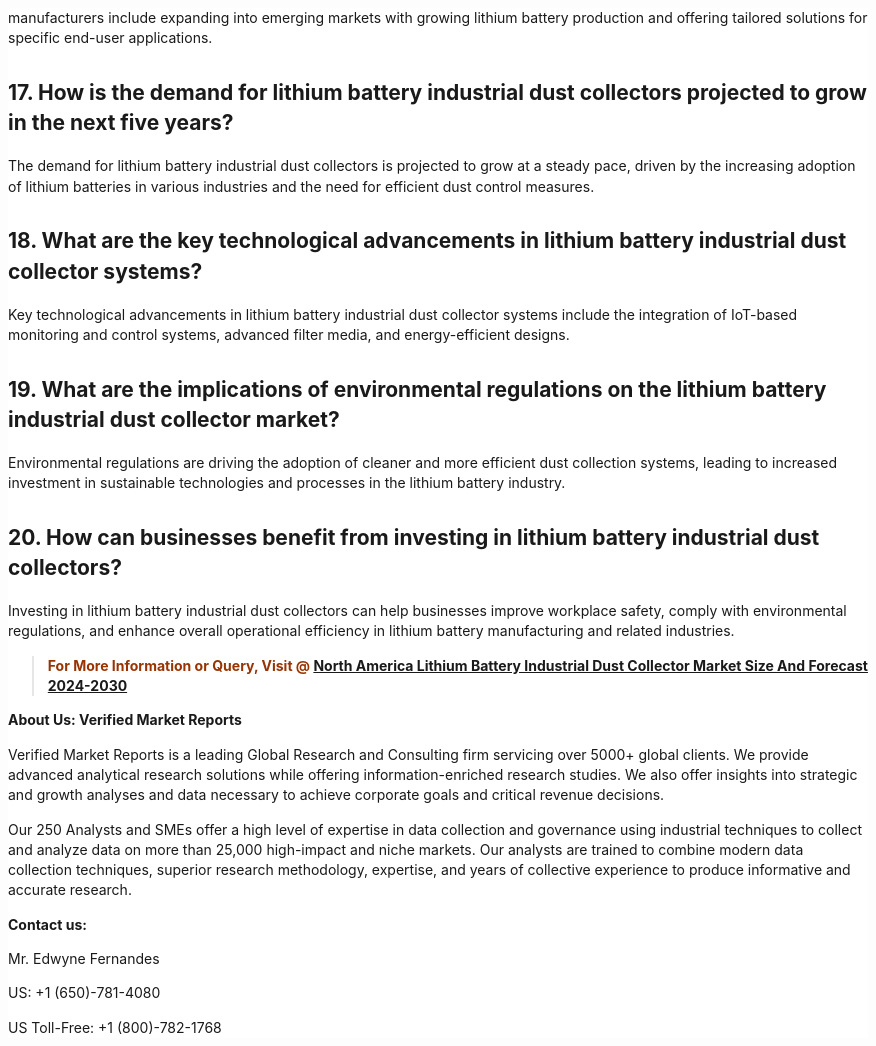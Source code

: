 manufacturers include expanding into emerging markets with growing lithium battery production and offering tailored solutions for specific end-user applications.</p><h2>17. How is the demand for lithium battery industrial dust collectors projected to grow in the next five years?</div><div></h2><p>The demand for lithium battery industrial dust collectors is projected to grow at a steady pace, driven by the increasing adoption of lithium batteries in various industries and the need for efficient dust control measures.</p><h2>18. What are the key technological advancements in lithium battery industrial dust collector systems?</div><div></h2><p>Key technological advancements in lithium battery industrial dust collector systems include the integration of IoT-based monitoring and control systems, advanced filter media, and energy-efficient designs.</p><h2>19. What are the implications of environmental regulations on the lithium battery industrial dust collector market?</div><div></h2><p>Environmental regulations are driving the adoption of cleaner and more efficient dust collection systems, leading to increased investment in sustainable technologies and processes in the lithium battery industry.</p><h2>20. How can businesses benefit from investing in lithium battery industrial dust collectors?</div><div></h2><p>Investing in lithium battery industrial dust collectors can help businesses improve workplace safety, comply with environmental regulations, and enhance overall operational efficiency in lithium battery manufacturing and related industries.</p></body></html></p><blockquote><p><span style="color: #993300;"><strong>For More Information or Query, Visit @ <a href="https://www.verifiedmarketreports.com/product/lithium-battery-industrial-dust-collector-market/">North America Lithium Battery Industrial Dust Collector Market Size And Forecast 2024-2030</a></strong></span></p></blockquote><p><strong>About Us: Verified Market Reports</strong></p><p>Verified Market Reports is a leading Global Research and Consulting firm servicing over 5000+ global clients. We provide advanced analytical research solutions while offering information-enriched research studies. We also offer insights into strategic and growth analyses and data necessary to achieve corporate goals and critical revenue decisions.</p><p>Our 250 Analysts and SMEs offer a high level of expertise in data collection and governance using industrial techniques to collect and analyze data on more than 25,000 high-impact and niche markets. Our analysts are trained to combine modern data collection techniques, superior research methodology, expertise, and years of collective experience to produce informative and accurate research.</p><p><strong>Contact us:</strong></p><p>Mr. Edwyne Fernandes</p><p>US: +1 (650)-781-4080</p><p>US Toll-Free: +1 (800)-782-1768</p>
